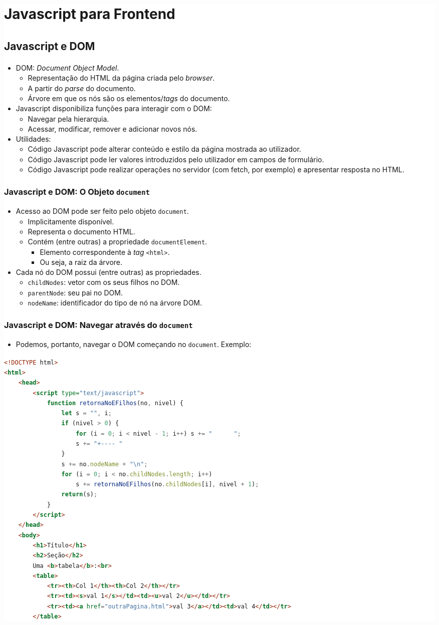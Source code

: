 # Javascript para Frontend


## Javascript e DOM

- DOM: _Document Object Model_.
	- Representação do HTML da página criada pelo _browser_.
	- A partir do _parse_ do documento.
	- Árvore em que os nós são os elementos/_tags_ do documento.
- Javascript disponibiliza funções para interagir com o DOM:
	- Navegar pela hierarquia.
	- Acessar, modificar, remover e adicionar novos nós.
- Utilidades:
    - Código Javascript pode alterar conteúdo e estilo da página mostrada ao utilizador.
    - Código Javascript pode ler valores introduzidos pelo utilizador em campos de formulário.
    - Código Javascript pode realizar operações no servidor (com fetch, por exemplo) e apresentar resposta no HTML.

### Javascript e DOM: O Objeto `document`

- Acesso ao DOM pode ser feito pelo objeto `document`.
	- Implicitamente disponível.
	- Representa o documento HTML.
	- Contém (entre outras) a propriedade `documentElement`.
		- Elemento correspondente à _tag_ `<html>`.
		- Ou seja, a raiz da árvore.
- Cada nó do DOM possui (entre outras) as propriedades.
	- `childNodes`: vetor com os seus filhos no DOM.
	- `parentNode`: seu pai no DOM.
	- `nodeName`: identificador do tipo de nó na árvore DOM.

### Javascript e DOM: Navegar através do `document`

- Podemos, portanto, navegar o DOM começando no `document`. Exemplo:

```html
<!DOCTYPE html>
<html>
	<head>
        <script type="text/javascript">
            function retornaNoEFilhos(no, nivel) {
                let s = "", i;
                if (nivel > 0) {
                    for (i = 0; i < nivel - 1; i++) s += "      ";
                    s += "+---- "
                }
                s += no.nodeName + "\n";
                for (i = 0; i < no.childNodes.length; i++) 
                    s += retornaNoEFilhos(no.childNodes[i], nivel + 1);
                return(s);
            }
        </script>
	</head>
	<body>
		<h1>Título</h1>
        <h2>Seção</h2>
        Uma <b>tabela</b>:<br>
		<table>
            <tr><th>Col 1</th><th>Col 2</th></tr>
            <tr><td><s>val 1</s></td><td><u>val 2</u></td></tr>
            <tr><td><a href="outraPagina.html">val 3</a></td><td>val 4</td></tr>
        </table>
```